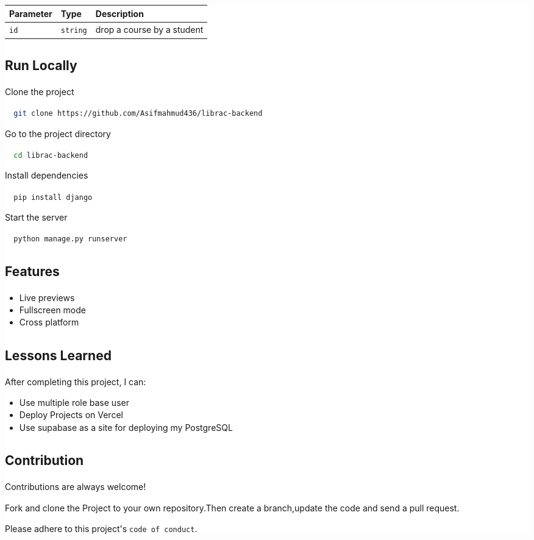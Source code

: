 | Parameter | Type     | Description                       |
| :-------- | :------- | :-------------------------------- |
| `id`      | `string` | drop a course by a student |





## Run Locally

Clone the project

```bash
  git clone https://github.com/Asifmahmud436/librac-backend
```

Go to the project directory

```bash
  cd librac-backend
```

Install dependencies

```bash
  pip install django
```

Start the server

```bash
  python manage.py runserver
```



## Features

- Live previews
- Fullscreen mode
- Cross platform

## Lessons Learned

After completing this project, I can: 
- Use multiple role base user 
- Deploy Projects on Vercel 
- Use supabase as a site for deploying my PostgreSQL


## Contribution

Contributions are always welcome!

Fork and clone the Project to your own repository.Then create a branch,update the code and send a pull request.

Please adhere to this project's `code of conduct`.
